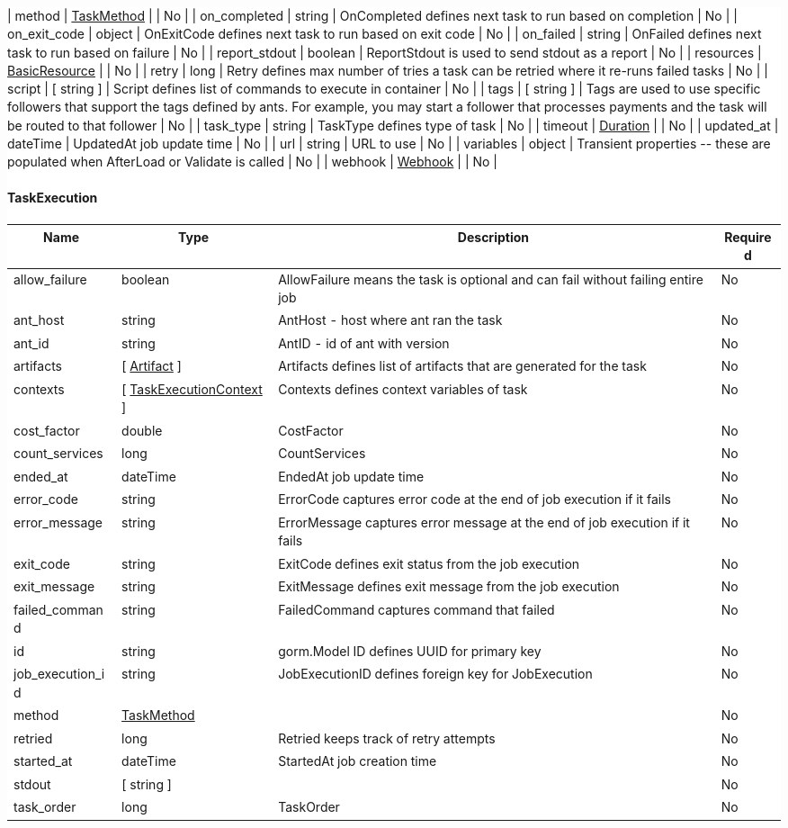 | method | [TaskMethod](#taskmethod) |  | No |
| on_completed | string | OnCompleted defines next task to run based on completion | No |
| on_exit_code | object | OnExitCode defines next task to run based on exit code | No |
| on_failed | string | OnFailed defines next task to run based on failure | No |
| report_stdout | boolean | ReportStdout is used to send stdout as a report | No |
| resources | [BasicResource](#basicresource) |  | No |
| retry | long | Retry defines max number of tries a task can be retried where it re-runs failed tasks | No |
| script | [ string ] | Script defines list of commands to execute in container | No |
| tags | [ string ] | Tags are used to use specific followers that support the tags defined by ants. For example, you may start a follower that processes payments and the task will be routed to that follower | No |
| task_type | string | TaskType defines type of task | No |
| timeout | [Duration](#duration) |  | No |
| updated_at | dateTime | UpdatedAt job update time | No |
| url | string | URL to use | No |
| variables | object | Transient properties -- these are populated when AfterLoad or Validate is called | No |
| webhook | [Webhook](#webhook) |  | No |

#### TaskExecution

| Name | Type | Description | Required |
| ---- | ---- | ----------- | -------- |
| allow_failure | boolean | AllowFailure means the task is optional and can fail without failing entire job | No |
| ant_host | string | AntHost - host where ant ran the task | No |
| ant_id | string | AntID - id of ant with version | No |
| artifacts | [ [Artifact](#artifact) ] | Artifacts defines list of artifacts that are generated for the task | No |
| contexts | [ [TaskExecutionContext](#taskexecutioncontext) ] | Contexts defines context variables of task | No |
| cost_factor | double | CostFactor | No |
| count_services | long | CountServices | No |
| ended_at | dateTime | EndedAt job update time | No |
| error_code | string | ErrorCode captures error code at the end of job execution if it fails | No |
| error_message | string | ErrorMessage captures error message at the end of job execution if it fails | No |
| exit_code | string | ExitCode defines exit status from the job execution | No |
| exit_message | string | ExitMessage defines exit message from the job execution | No |
| failed_command | string | FailedCommand captures command that failed | No |
| id | string | gorm.Model ID defines UUID for primary key | No |
| job_execution_id | string | JobExecutionID defines foreign key for JobExecution | No |
| method | [TaskMethod](#taskmethod) |  | No |
| retried | long | Retried keeps track of retry attempts | No |
| started_at | dateTime | StartedAt job creation time | No |
| stdout | [ string ] |  | No |
| task_order | long | TaskOrder | No |